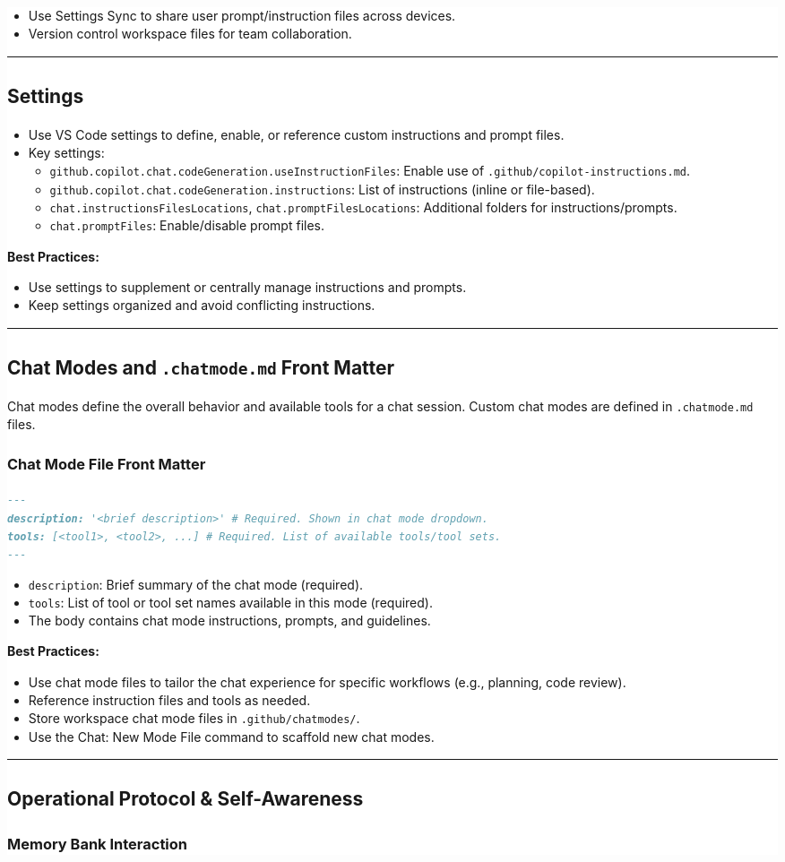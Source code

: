 - Use Settings Sync to share user prompt/instruction files across devices.
- Version control workspace files for team collaboration.

---

## Settings

- Use VS Code settings to define, enable, or reference custom instructions and prompt files.
- Key settings:
  - `github.copilot.chat.codeGeneration.useInstructionFiles`: Enable use of `.github/copilot-instructions.md`.
  - `github.copilot.chat.codeGeneration.instructions`: List of instructions (inline or file-based).
  - `chat.instructionsFilesLocations`, `chat.promptFilesLocations`: Additional folders for instructions/prompts.
  - `chat.promptFiles`: Enable/disable prompt files.

**Best Practices:**

- Use settings to supplement or centrally manage instructions and prompts.
- Keep settings organized and avoid conflicting instructions.

---

## Chat Modes and `.chatmode.md` Front Matter

Chat modes define the overall behavior and available tools for a chat session. Custom chat modes are defined in `.chatmode.md` files.

### Chat Mode File Front Matter

```markdown
---
description: '<brief description>' # Required. Shown in chat mode dropdown.
tools: [<tool1>, <tool2>, ...] # Required. List of available tools/tool sets.
---
```

- `description`: Brief summary of the chat mode (required).
- `tools`: List of tool or tool set names available in this mode (required).
- The body contains chat mode instructions, prompts, and guidelines.

**Best Practices:**

- Use chat mode files to tailor the chat experience for specific workflows (e.g., planning, code review).
- Reference instruction files and tools as needed.
- Store workspace chat mode files in `.github/chatmodes/`.
- Use the Chat: New Mode File command to scaffold new chat modes.

---

## Operational Protocol & Self-Awareness

### Memory Bank Interaction


[0]: https://docs.cline.bot/prompting/cline-memory-bank 'docs.cline.bot - Cline Memory Bank'
[1]: https://code.visualstudio.com/docs/copilot/chat/chat-modes?utm_source=chatgpt.com 'Chat modes in VS Code'
[2]: https://code.visualstudio.com/docs/copilot/copilot-customization?utm_source=chatgpt.com 'Customize AI responses in VS Code'
[3]: https://code.visualstudio.com/docs/copilot/reference/copilot-settings?utm_source=chatgpt.com 'GitHub Copilot in VS Code settings reference'
[4]: https://code.visualstudio.com/docs/copilot/reference/copilot-vscode-features?utm_source=chatgpt.com 'GitHub Copilot in VS Code cheat sheet'